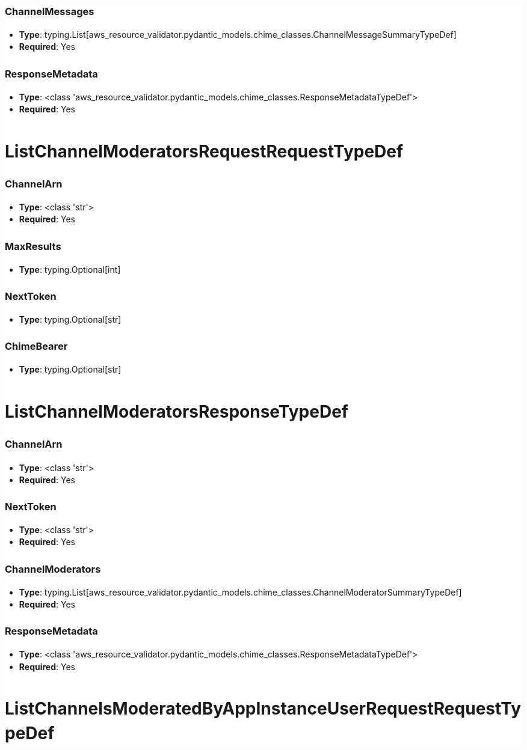 ### ChannelMessages
- **Type**: typing.List[aws_resource_validator.pydantic_models.chime_classes.ChannelMessageSummaryTypeDef]
- **Required**: Yes

### ResponseMetadata
- **Type**: <class 'aws_resource_validator.pydantic_models.chime_classes.ResponseMetadataTypeDef'>
- **Required**: Yes


# ListChannelModeratorsRequestRequestTypeDef

### ChannelArn
- **Type**: <class 'str'>
- **Required**: Yes

### MaxResults
- **Type**: typing.Optional[int]

### NextToken
- **Type**: typing.Optional[str]

### ChimeBearer
- **Type**: typing.Optional[str]


# ListChannelModeratorsResponseTypeDef

### ChannelArn
- **Type**: <class 'str'>
- **Required**: Yes

### NextToken
- **Type**: <class 'str'>
- **Required**: Yes

### ChannelModerators
- **Type**: typing.List[aws_resource_validator.pydantic_models.chime_classes.ChannelModeratorSummaryTypeDef]
- **Required**: Yes

### ResponseMetadata
- **Type**: <class 'aws_resource_validator.pydantic_models.chime_classes.ResponseMetadataTypeDef'>
- **Required**: Yes


# ListChannelsModeratedByAppInstanceUserRequestRequestTypeDef
